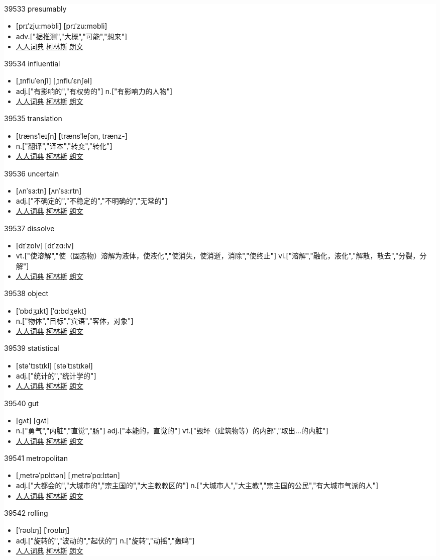 39533 presumably 
- [prɪˈzju:məbli]  [prɪˈzu:məbli] 
- adv.["据推测","大概","可能","想来"]   
- [人人词典](https://www.91dict.com/words?w=presumably) [柯林斯](https://www.collinsdictionary.com/zh/dictionary/english/presumably) [朗文](https://www.ldoceonline.com/dictionary/presumably) 

39534 influential 
- [ˌɪnfluˈenʃl]  [ˌɪnfluˈɛnʃəl] 
- adj.["有影响的","有权势的"]  n.["有影响力的人物"]   
- [人人词典](https://www.91dict.com/words?w=influential) [柯林斯](https://www.collinsdictionary.com/zh/dictionary/english/influential) [朗文](https://www.ldoceonline.com/dictionary/influential) 

39535 translation 
- [trænsˈleɪʃn]  [trænsˈleʃən, trænz-] 
- n.["翻译","译本","转变","转化"]   
- [人人词典](https://www.91dict.com/words?w=translation) [柯林斯](https://www.collinsdictionary.com/zh/dictionary/english/translation) [朗文](https://www.ldoceonline.com/dictionary/translation) 

39536 uncertain 
- [ʌnˈsɜ:tn]  [ʌnˈsɜ:rtn] 
- adj.["不确定的","不稳定的","不明确的","无常的"]   
- [人人词典](https://www.91dict.com/words?w=uncertain) [柯林斯](https://www.collinsdictionary.com/zh/dictionary/english/uncertain) [朗文](https://www.ldoceonline.com/dictionary/uncertain) 

39537 dissolve 
- [dɪˈzɒlv]  [dɪˈzɑ:lv] 
- vt.["使溶解","使（固态物）溶解为液体，使液化","使消失，使消逝，消除","使终止"]  vi.["溶解","融化，液化","解散，散去","分裂，分解"]   
- [人人词典](https://www.91dict.com/words?w=dissolve) [柯林斯](https://www.collinsdictionary.com/zh/dictionary/english/dissolve) [朗文](https://www.ldoceonline.com/dictionary/dissolve) 

39538 object 
- [ˈɒbdʒɪkt]  [ˈɑ:bdʒekt] 
- n.["物体","目标","宾语","客体，对象"]   
- [人人词典](https://www.91dict.com/words?w=object) [柯林斯](https://www.collinsdictionary.com/zh/dictionary/english/object) [朗文](https://www.ldoceonline.com/dictionary/object) 

39539 statistical 
- [stə'tɪstɪkl]  [stəˈtɪstɪkəl] 
- adj.["统计的","统计学的"]   
- [人人词典](https://www.91dict.com/words?w=statistical) [柯林斯](https://www.collinsdictionary.com/zh/dictionary/english/statistical) [朗文](https://www.ldoceonline.com/dictionary/statistical) 

39540 gut 
- [gʌt]  [ɡʌt] 
- n.["勇气","内脏","直觉","肠"]  adj.["本能的，直觉的"]  vt.["毁坏（建筑物等）的内部","取出…的内脏"]   
- [人人词典](https://www.91dict.com/words?w=gut) [柯林斯](https://www.collinsdictionary.com/zh/dictionary/english/gut) [朗文](https://www.ldoceonline.com/dictionary/gut) 

39541 metropolitan 
- [ˌmetrəˈpɒlɪtən]  [ˌmetrəˈpɑ:lɪtən] 
- adj.["大都会的","大城市的","宗主国的","大主教教区的"]  n.["大城市人","大主教","宗主国的公民","有大城市气派的人"]   
- [人人词典](https://www.91dict.com/words?w=metropolitan) [柯林斯](https://www.collinsdictionary.com/zh/dictionary/english/metropolitan) [朗文](https://www.ldoceonline.com/dictionary/metropolitan) 

39542 rolling 
- [ˈrəʊlɪŋ]  [ˈroʊlɪŋ] 
- adj.["旋转的","波动的","起伏的"]  n.["旋转","动摇","轰鸣"]   
- [人人词典](https://www.91dict.com/words?w=rolling) [柯林斯](https://www.collinsdictionary.com/zh/dictionary/english/rolling) [朗文](https://www.ldoceonline.com/dictionary/rolling) 
